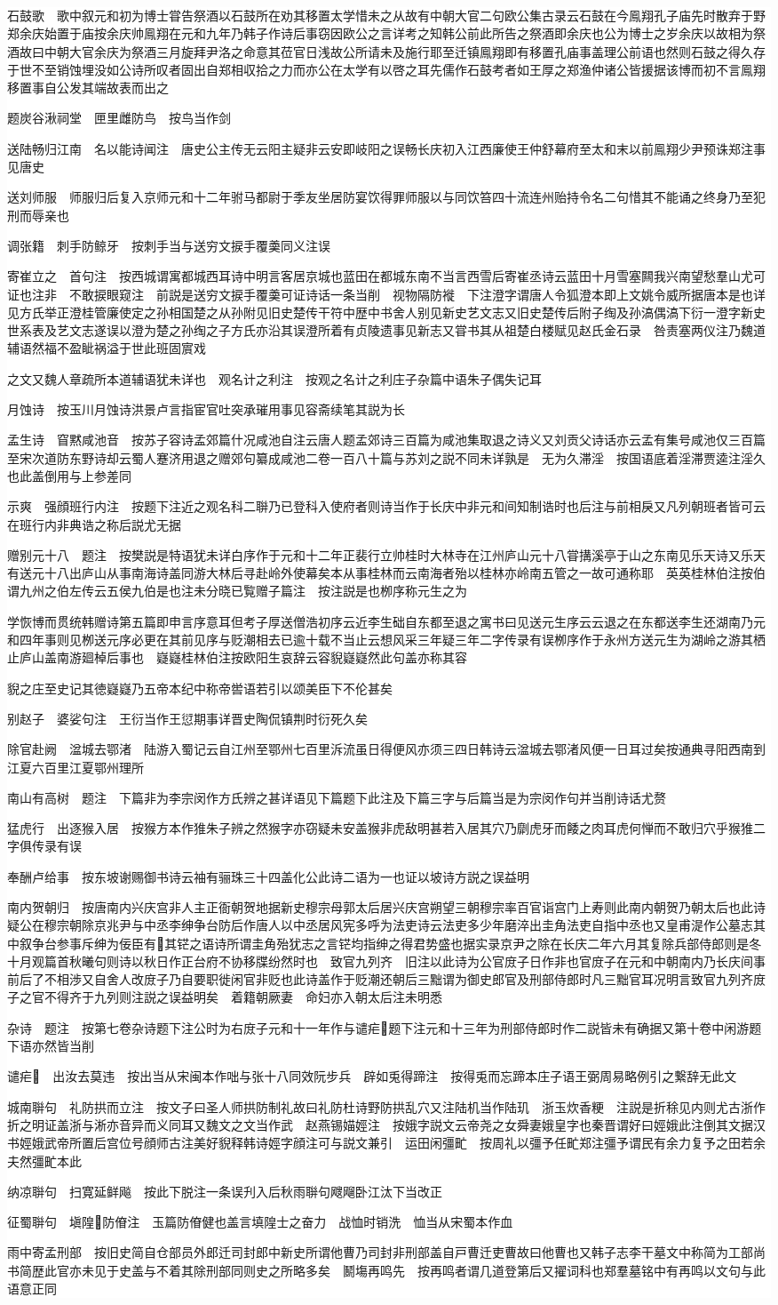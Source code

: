 石鼓歌　歌中叙元和初为博士甞告祭酒以石鼓所在劝其移置太学惜未之从故有中朝大官二句欧公集古录云石鼓在今鳯翔孔子庙先时散弃于野郑余庆始置于庙按余庆帅鳯翔在元和九年乃韩子作诗后事窃因欧公之言详考之知韩公前此所告之祭酒即余庆也公为博士之岁余庆以故相为祭酒故曰中朝大官余庆为祭酒三月旋拜尹洛之命意其莅官日浅故公所请未及施行耶至迁镇鳯翔即有移置孔庙事盖理公前语也然则石鼓之得久存于世不至销蚀埋没如公诗所叹者固出自郑相収拾之力而亦公在太学有以啓之耳先儒作石鼓考者如王厚之郑渔仲诸公皆援据该博而初不言鳯翔移置事自公发其端故表而出之  

题炭谷湫祠堂　匣里雌防鸟　按鸟当作剑  

送陆畅归江南　名以能诗闻注　唐史公主传无云阳主疑非云安即岐阳之误畅长庆初入江西廉使王仲舒幕府至太和末以前鳯翔少尹预诛郑注事见唐史  

送刘师服　师服归后复入京师元和十二年驸马都尉于季友坐居防宴饮得罪师服以与同饮笞四十流连州贻持令名二句惜其不能诵之终身乃至犯刑而辱亲也  

调张籍　刺手防鲸牙　按刺手当与送穷文捩手覆羮同义注误  

寄崔立之　首句注　按西城谓寓都城西耳诗中明言客居京城也蓝田在都城东南不当言西雪后寄崔丞诗云蓝田十月雪塞闗我兴南望愁羣山尤可证也注非　不敢捩眼窥注　前説是送穷文捩手覆羮可证诗话一条当削　视物隔防褷　下注澄字谓唐人令狐澄本即上文姚令威所据唐本是也详见方氏举正澄桂管廉使定之孙相国楚之从孙附见旧史楚传干符中歴中书舍人别见新史艺文志又旧史楚传后附子绹及孙滈偶滈下衍一澄字新史世系表及艺文志遂误以澄为楚之孙绹之子方氏亦沿其误澄所着有贞陵遗事见新志又甞书其从祖楚白楼赋见赵氏金石录　咎责塞两仪注乃魏道辅语然福不盈眦祸溢于世此班固賔戏  

之文又魏人章疏所本道辅语犹未详也　观名计之利注　按观之名计之利庄子杂篇中语朱子偶失记耳  

月蚀诗　按玉川月蚀诗洪景卢言指宦官吐突承璀用事见容斋续笔其説为长  

孟生诗　窅黙咸池音　按苏子容诗孟郊篇什况咸池自注云唐人题孟郊诗三百篇为咸池集取退之诗义又刘贡父诗话亦云孟有集号咸池仅三百篇至宋次道防东野诗却云蜀人蹇济用退之赠郊句纂成咸池二卷一百八十篇与苏刘之説不同未详孰是　无为久滞淫　按国语底着淫滞贾逵注淫久也此盖倒用与上参差同  

示爽　强顔班行内注　按题下注近之观名科二聨乃已登科入使府者则诗当作于长庆中非元和间知制诰时也后注与前相戾又凡列朝班者皆可云在班行内非典诰之称后説尤无据  

赠别元十八　题注　按樊説是特语犹未详白序作于元和十二年正裴行立帅桂时大林寺在江州庐山元十八甞搆溪亭于山之东南见乐天诗又乐天有送元十八出庐山从事南海诗盖同游大林后寻赴岭外使幕矣本从事桂林而云南海者殆以桂林亦岭南五管之一故可通称耶　英英桂林伯注按伯谓九州之伯左传云五侯九伯是也注未分晓已覧赠子篇注　按注説是也栁序称元生之为  

学恢博而贯统韩赠诗第五篇即申言序意耳但考子厚送僧浩初序云近李生础自东都至退之寓书曰见送元生序云云退之在东都送李生还湖南乃元和四年事则见栁送元序必更在其前见序与贬潮相去已逾十载不当止云想风采三年疑三年二字传录有误栁序作于永州方送元生为湖岭之游其栖止庐山盖南游廻棹后事也　嶷嶷桂林伯注按欧阳生哀辞云容貎嶷嶷然此句盖亦称其容  

貎之庄至史记其徳嶷嶷乃五帝本纪中称帝喾语若引以颂美臣下不伦甚矣  

别赵子　婆娑句注　王衍当作王愆期事详晋史陶侃镇荆时衍死久矣  

除官赴阙　湓城去鄂渚　陆游入蜀记云自江州至鄂州七百里泝流虽日得便风亦须三四日韩诗云湓城去鄂渚风便一日耳过矣按通典寻阳西南到江夏六百里江夏鄂州理所  

南山有高树　题注　下篇非为李宗闵作方氏辨之甚详语见下篇题下此注及下篇三字与后篇当是为宗闵作句并当削诗话尤赘  

猛虎行　出逐猴入居　按猴方本作猚朱子辨之然猴字亦窃疑未安盖猴非虎敌明甚若入居其穴乃劘虎牙而餧之肉耳虎何惮而不敢归穴乎猴猚二字俱传录有误  

奉酬卢给事　按东坡谢赐御书诗云袖有骊珠三十四盖化公此诗二语为一也证以坡诗方説之误益明  

南内贺朝归　按唐南内兴庆宫非人主正衙朝贺地据新史穆宗母郭太后居兴庆宫朔望三朝穆宗率百官诣宫门上寿则此南内朝贺乃朝太后也此诗疑公在穆宗朝除京兆尹与中丞李绅争台防后作唐人以中丞居风宪多呼为法吏诗云法吏多少年磨淬出圭角法吏自指中丞也又皇甫湜作公墓志其中叙争台参事斥绅为佞臣有其铓之语诗所谓圭角殆犹志之言铓均指绅之得君势盛也据实录京尹之除在长庆二年六月其复除兵部侍郎则是冬十月观篇首秋曦句则诗以秋日作正台府不协移牒纷然时也　致官九列齐　旧注以此诗为公官庻子日作非也官庻子在元和中朝南内乃长庆间事前后了不相渉又自舍人改庻子乃自要职徙闲官非贬也此诗盖作于贬潮还朝后三黜谓为御史郎官及刑部侍郎时凡三黜官耳况明言致官九列齐庻子之官不得齐于九列则注説之误益明矣　着籍朝厥妻　命妇亦入朝太后注未明悉  

杂诗　题注　按第七卷杂诗题下注公时为右庻子元和十一年作与谴疟题下注元和十三年为刑部侍郎时作二説皆未有确据又第十卷中闲游题下语亦然皆当削  

谴疟　出汝去莫违　按出当从宋闽本作咄与张十八同效阮步兵　辟如兎得蹄注　按得兎而忘蹄本庄子语王弼周易略例引之繋辞无此文  

城南聨句　礼防拱而立注　按文子曰圣人师拱防制礼故曰礼防杜诗野防拱乱穴又注陆机当作陆玑　浙玉炊香粳　注説是折稌见内则尤古浙作折之明证盖浙与淅亦音异而义同耳又魏文之文当作武　赵燕锡媌娙注　按娥字説文云帝尧之女舜妻娥皇字也秦晋谓好曰娙娥此注倒其文据汉书娙娥武帝所置后宫位号顔师古注美好貎释韩诗娙字顔注可与説文兼引　运田闲彊甿　按周礼以彊予任甿郑注彊予谓民有余力复予之田若余夫然彊甿本此  

纳凉聨句　扫寛延鲜飚　按此下脱注一条误刋入后秋雨聨句飕飗卧江汰下当改正  

征蜀聨句　塡隍防傄注　玉篇防傄健也盖言填隍士之奋力　战恤时销洗　恤当从宋蜀本作血  

雨中寄孟刑部　按旧史简自仓部员外郎迁司封郎中新史所谓他曹乃司封非刑部盖自戸曹迁吏曹故曰他曹也又韩子志李干墓文中称简为工部尚书简歴此官亦未见于史盖与不着其除刑部同则史之所略多矣　鬭塲再鸣先　按再鸣者谓几道登第后又擢词科也郑羣墓铭中有再鸣以文句与此语意正同  
